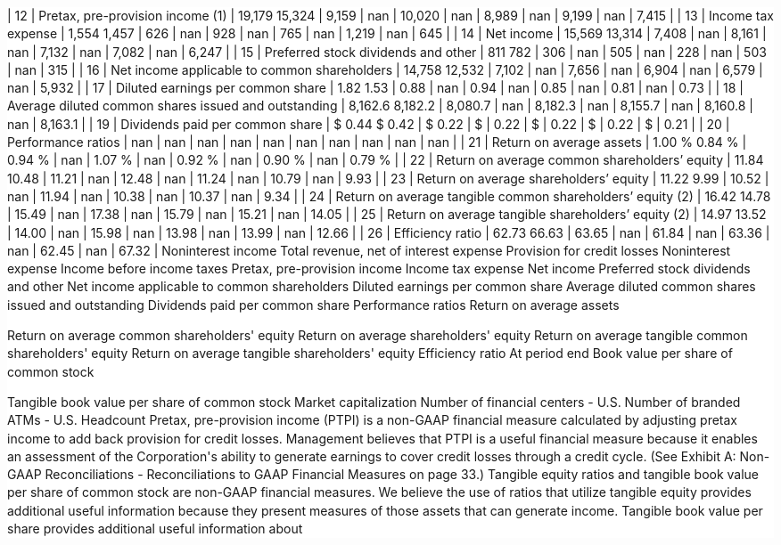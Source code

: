 | 12 | Pretax, pre-provision income (1)                           | 19,179 15,324     | 9,159        | nan          | 10,020       | nan          | 8,989        | nan          | 9,199        | nan          | 7,415        |
| 13 | Income tax expense                                         | 1,554 1,457       | 626          | nan          | 928          | nan          | 765          | nan          | 1,219        | nan          | 645          |
| 14 | Net income                                                 | 15,569 13,314     | 7,408        | nan          | 8,161        | nan          | 7,132        | nan          | 7,082        | nan          | 6,247        |
| 15 | Preferred stock dividends and other                        | 811 782           | 306          | nan          | 505          | nan          | 228          | nan          | 503          | nan          | 315          |
| 16 | Net income applicable to common shareholders               | 14,758 12,532     | 7,102        | nan          | 7,656        | nan          | 6,904        | nan          | 6,579        | nan          | 5,932        |
| 17 | Diluted earnings per common share                          | 1.82 1.53         | 0.88         | nan          | 0.94         | nan          | 0.85         | nan          | 0.81         | nan          | 0.73         |
| 18 | Average diluted common shares issued and outstanding       | 8,162.6 8,182.2   | 8,080.7      | nan          | 8,182.3      | nan          | 8,155.7      | nan          | 8,160.8      | nan          | 8,163.1      |
| 19 | Dividends paid per common share                            | $ 0.44 $ 0.42     | $ 0.22       | $            | 0.22         | $            | 0.22         | $            | 0.22         | $            | 0.21         |
| 20 | Performance ratios                                         | nan               | nan          | nan          | nan          | nan          | nan          | nan          | nan          | nan          | nan          |
| 21 | Return on average assets                                   | 1.00 % 0.84 %     | 0.94 %       | nan          | 1.07 %       | nan          | 0.92 %       | nan          | 0.90 %       | nan          | 0.79 %       |
| 22 | Return on average common shareholders’ equity              | 11.84 10.48       | 11.21        | nan          | 12.48        | nan          | 11.24        | nan          | 10.79        | nan          | 9.93         |
| 23 | Return on average shareholders’ equity                     | 11.22 9.99        | 10.52        | nan          | 11.94        | nan          | 10.38        | nan          | 10.37        | nan          | 9.34         |
| 24 | Return on average tangible common shareholders’ equity (2) | 16.42 14.78       | 15.49        | nan          | 17.38        | nan          | 15.79        | nan          | 15.21        | nan          | 14.05        |
| 25 | Return on average tangible shareholders’ equity (2)        | 14.97  13.52      | 14.00        | nan          | 15.98        | nan          | 13.98        | nan          | 13.99        | nan          | 12.66        |
| 26 | Efficiency ratio                                           | 62.73 66.63       | 63.65        | nan          | 61.84        | nan          | 63.36        | nan          | 62.45        | nan          | 67.32        |
Noninterest income
Total revenue, net of interest expense
Provision for credit losses
Noninterest expense
Income before income taxes
Pretax, pre-provision income 
Income tax expense
Net income 
Preferred stock dividends and other
Net income applicable to common shareholders
Diluted earnings per common share
Average diluted common shares issued and outstanding
Dividends paid per common share
Performance ratios
Return on average assets

Return on average common shareholders' equity
Return on average shareholders' equity
Return on average tangible common shareholders' equity 
Return on average tangible shareholders' equity 
Efficiency ratio 
At period end
Book value per share of common stock

Tangible book value per share of common stock 
Market capitalization
Number of financial centers - U.S.
Number of branded ATMs - U.S.
Headcount
Pretax, pre-provision income (PTPI) is a non-GAAP financial measure calculated by adjusting pretax income to add back provision for credit losses. Management believes that PTPI 
is a useful financial measure because it enables an assessment of the Corporation's ability to generate earnings to cover credit losses through a credit cycle. (See Exhibit A: Non-
GAAP Reconciliations - Reconciliations to GAAP Financial Measures on page 33.)
Tangible equity ratios and tangible book value per share of common stock are non-GAAP financial measures. We believe the use of ratios that utilize tangible equity provides 
additional useful information because they present measures of those assets that can generate income. Tangible book value per share provides additional useful information about 